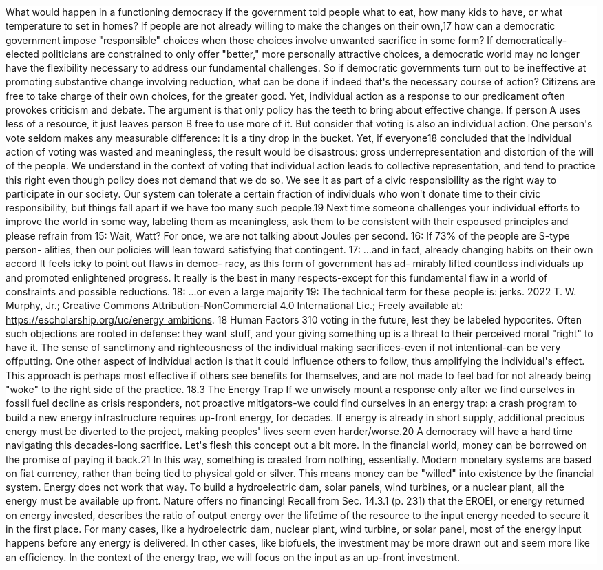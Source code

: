    What would happen in a functioning democracy if the government told people what to eat, how many kids to have, or what temperature to set in homes? If people are not already willing to make the changes on their own,17 how can a democratic government impose "responsible"
   choices when those choices involve unwanted sacrifice in some form? If democratically-elected politicians are constrained to only offer "better," more personally attractive choices, a democratic world may no longer have the flexibility necessary to address our fundamental challenges.
   So if democratic governments turn out to be ineffective at promoting substantive change involving reduction, what can be done if indeed that's the necessary course of action? Citizens are free to take charge of their own choices, for the greater good. Yet, individual action as a response to our predicament often provokes criticism and debate. The argument is that only policy has the teeth to bring about effective change. If person A uses less of a resource, it just leaves person B free to use more of it.
   But consider that voting is also an individual action. One person's vote seldom makes any measurable difference: it is a tiny drop in the bucket. Yet, if everyone18 concluded that the individual action of voting was wasted and meaningless, the result would be disastrous: gross underrepresentation and distortion of the will of the people.
   We understand in the context of voting that individual action leads to collective representation, and tend to practice this right even though policy does not demand that we do so. We see it as part of a civic responsibility as the right way to participate in our society. Our system can tolerate a certain fraction of individuals who won't donate time to their civic responsibility, but things fall apart if we have too many such people.19 Next time someone challenges your individual efforts to improve the world in some way, labeling them as meaningless, ask them to be consistent with their espoused principles and please refrain from
   15: Wait, Watt? For once, we are not talking about Joules per second.
   16: If 73% of the people are S-type person- alities, then our policies will lean toward satisfying that contingent.
   17: ...and in fact, already changing habits on their own accord
   It feels icky to point out flaws in democ- racy, as this form of government has ad- mirably lifted countless individuals up and promoted enlightened progress. It really is the best in many respects-except for this fundamental flaw in a world of constraints and possible reductions.
   18: ...or even a large majority
   19: The technical term for these people is: jerks.
   2022 T. W. Murphy, Jr.; Creative Commons Attribution-NonCommercial 4.0 International Lic.; Freely available at: https://escholarship.org/uc/energy_ambitions.
   18 Human Factors
   310
   voting in the future, lest they be labeled hypocrites. Often such objections are rooted in defense: they want stuff, and your giving something up is a threat to their perceived moral "right" to have it. The sense of sanctimony and righteousness of the individual making sacrifices-even if not intentional-can be very offputting.
   One other aspect of individual action is that it could influence others to follow, thus amplifying the individual's effect. This approach is perhaps most effective if others see benefits for themselves, and are not made to feel bad for not already being "woke" to the right side of the practice.
   18.3 The Energy Trap
   If we unwisely mount a response only after we find ourselves in fossil fuel decline as crisis responders, not proactive mitigators-we could find ourselves in an energy trap: a crash program to build a new energy infrastructure requires up-front energy, for decades. If energy is already in short supply, additional precious energy must be diverted to the project, making peoples' lives seem even harder/worse.20 A democracy will have a hard time navigating this decades-long sacrifice.
   Let's flesh this concept out a bit more. In the financial world, money can be borrowed on the promise of paying it back.21 In this way, something is created from nothing, essentially. Modern monetary systems are based on fiat currency, rather than being tied to physical gold or silver. This means money can be "willed" into existence by the financial system. Energy does not work that way. To build a hydroelectric dam, solar panels, wind turbines, or a nuclear plant, all the energy must be available
   up
   front. Nature offers no financing!
   Recall from Sec. 14.3.1 (p. 231) that the EROEI, or energy returned on energy invested, describes the ratio of output energy over the lifetime of the resource to the input energy needed to secure it in the first place. For many cases, like a hydroelectric dam, nuclear plant, wind turbine, or solar panel, most of the energy input happens before any energy is delivered. In other cases, like biofuels, the investment may be more drawn out and seem more like an efficiency. In the context of the energy trap, we will focus on the input as an up-front investment.